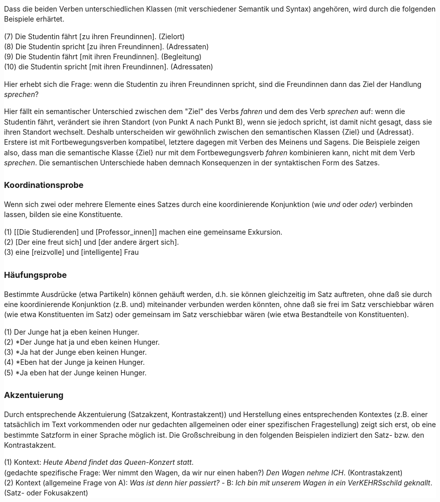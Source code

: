 Dass die beiden Verben unterschiedlichen Klassen (mit verschiedener Semantik und Syntax) angehören, wird durch die folgenden Beispiele erhärtet.

(7) Die Studentin fährt [zu ihren Freundinnen]. (Zielort)   
(8) Die Studentin spricht [zu ihren Freundinnen]. (Adressaten)   
(9) Die Studentin fährt [mit ihren Freundinnen]. (Begleitung)   
(10) die Studentin spricht [mit ihren Freundinnen]. (Adressaten)   

Hier erhebt sich die Frage: wenn die Studentin zu ihren Freundinnen spricht, sind die Freundinnen dann das Ziel der Handlung *sprechen*? 

Hier fällt ein semantischer Unterschied zwischen dem "Ziel" des Verbs *fahren* und dem des Verb *sprechen* auf: wenn die Studentin fährt, verändert sie ihren Standort (von Punkt A nach Punkt B), wenn sie jedoch spricht, ist damit nicht gesagt, dass sie ihren Standort wechselt. Deshalb unterscheiden wir gewöhnlich zwischen den semantischen Klassen \{Ziel\} und \{Adressat\}. Erstere ist mit Fortbewegungsverben kompatibel, letztere dagegen mit Verben des Meinens und Sagens. Die Beispiele zeigen also, dass man die semantische Klasse \{Ziel\} nur mit dem Fortbewegungsverb *fahren* kombinieren kann, nicht mit dem Verb *sprechen*. Die semantischen Unterschiede haben demnach Konsequenzen in der syntaktischen Form des Satzes.


### Koordinationsprobe

Wenn sich zwei oder mehrere Elemente eines Satzes durch eine koordinierende Konjunktion (wie *und* oder *oder*) verbinden lassen, bilden sie eine Konstituente.

(1) [[Die Studierenden] und [Professor_innen]] machen eine gemeinsame Exkursion.   
(2) [Der eine freut sich] und [der andere ärgert sich].   
(3) eine [reizvolle] und [intelligente] Frau   


### Häufungsprobe

Bestimmte Ausdrücke (etwa Partikeln) können gehäuft werden, d.h.
sie können gleichzeitig im Satz auftreten, ohne daß sie durch eine koordinierende Konjunktion (z.B. und) miteinander verbunden werden könnten, ohne daß sie frei im Satz verschiebbar wären (wie etwa Konstituenten im Satz) oder gemeinsam im Satz verschiebbar wären (wie etwa Bestandteile von Konstituenten).

(1) Der Junge hat ja eben keinen Hunger.   
(2) \*Der Junge hat ja und eben keinen Hunger.   
(3) \*Ja hat der Junge eben keinen Hunger.   
(4) \*Eben hat der Junge ja keinen Hunger.   
(5) \*Ja eben hat der Junge keinen Hunger.   


### Akzentuierung

Durch entsprechende Akzentuierung (Satzakzent, Kontrastakzent)) und Herstellung eines entsprechenden Kontextes (z.B. einer tatsächlich im Text vorkommenden oder nur gedachten allgemeinen oder einer spezifischen Fragestellung) zeigt sich erst, ob eine bestimmte Satzform in einer Sprache möglich ist. Die Großschreibung in den folgenden Beispielen indiziert den Satz- bzw. den Kontrastakzent.   

(1) Kontext: *Heute Abend findet das Queen-Konzert statt*.    
(gedachte spezifische Frage: Wer nimmt den Wagen, da wir nur einen haben?) *Den Wagen nehme ICH*. (Kontrastakzent)    
(2) Kontext (allgemeine Frage von A): *Was ist denn hier passiert?* - B: *Ich bin mit unserem Wagen in ein VerKEHRSschild geknallt*. (Satz- oder Fokusakzent)   


[^gegenstand-1]: "The correlation coefficient is calculated by comparing the relative frequencies of terms (relative to each document for the corpus or relative to each segment of document). A coefficient that approaches 1 indicates that values correlate positively, they rise and fall together. A coefficient that approaches -1 indicates that values correlate negatively, frequencies rise for one term as it drops for the other. Coefficients that approach 0 indicate little correlation, positive or negative." - <https://voyant-tools.org/docs/#!/guide/correlations>
